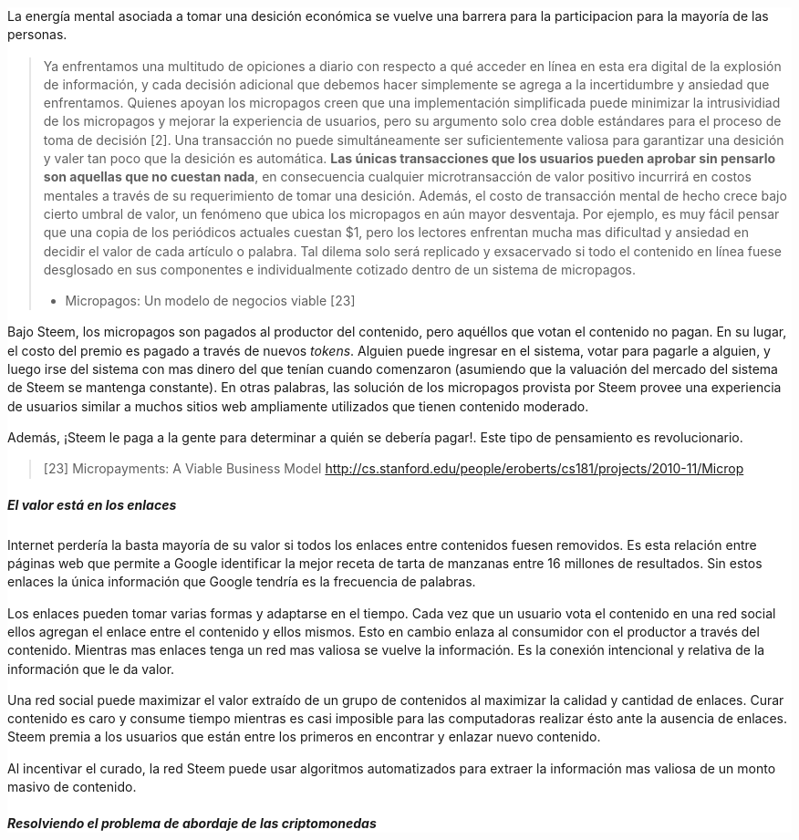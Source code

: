 La energía mental asociada a tomar una desición económica se vuelve una barrera para la participacion para la mayoría de las personas.

> Ya enfrentamos una multitudo de opiciones a diario con respecto a qué acceder en línea en esta era digital de la explosión de información, y cada decisión adicional que debemos hacer simplemente se agrega a la incertidumbre y ansiedad que enfrentamos. Quienes apoyan los micropagos creen que una implementación simplificada puede minimizar la intrusividiad de los micropagos y mejorar la experiencia de usuarios, pero su argumento solo crea doble estándares para el proceso de toma de decisión [2]. Una transacción no puede simultáneamente ser suficientemente valiosa para garantizar una desición y valer tan poco que la desición es automática. **Las únicas transacciones que los usuarios pueden aprobar sin pensarlo son aquellas que no cuestan nada**, en consecuencia cualquier microtransacción de valor positivo incurrirá en costos mentales a través de su requerimiento de tomar una desición. Además, el costo de transacción mental de hecho crece bajo cierto umbral de valor, un fenómeno que ubica los micropagos en aún mayor desventaja. Por ejemplo, es muy fácil pensar que una copia de los periódicos actuales cuestan $1, pero los lectores enfrentan mucha mas dificultad y ansiedad en decidir el valor de cada artículo o palabra. Tal dilema solo será replicado y exsacervado si todo el contenido en línea fuese desglosado en sus componentes e individualmente cotizado dentro de un sistema de micropagos.
> - Micropagos: Un modelo de negocios viable [23]

Bajo Steem, los micropagos son pagados al productor del contenido, pero aquéllos que votan el contenido no pagan. En su lugar, el costo del premio es pagado a través de nuevos *tokens*. Alguien puede ingresar en el sistema, votar para pagarle a alguien, y luego irse del sistema con mas dinero del que tenían cuando comenzaron (asumiendo que la valuación del mercado del sistema de Steem se mantenga constante). En otras palabras, las solución de los micropagos provista por Steem provee una experiencia de usuarios similar a muchos sitios web ampliamente utilizados que tienen contenido moderado.

Además, ¡Steem le paga a la gente para determinar a quién se debería pagar!. Este tipo de pensamiento es revolucionario.

> [23] Micropayments: A Viable Business Model
http://cs.stanford.edu/people/eroberts/cs181/projects/2010-11/Microp

##### El valor está en los enlaces

Internet perdería la basta mayoría de su valor si todos los enlaces entre contenidos fuesen removidos. Es esta relación entre páginas web que permite a Google identificar la mejor receta de tarta de manzanas entre 16 millones de resultados. Sin estos enlaces la única información que Google tendría es la frecuencia de palabras.

Los enlaces pueden tomar varias formas y adaptarse en el tiempo. Cada vez que un usuario vota el contenido en una red social ellos agregan el enlace entre el contenido y ellos mismos. Esto en cambio enlaza al consumidor con el productor a través del contenido. Mientras mas enlaces tenga un red mas valiosa se vuelve la información. Es la conexión intencional y relativa de la información que le da valor.

Una red social puede maximizar el valor extraído de un grupo de contenidos al maximizar la calidad y cantidad de enlaces. Curar contenido es caro y consume tiempo mientras es casi imposible para las computadoras realizar ésto ante la ausencia de enlaces. Steem premia a los usuarios que están entre los primeros en encontrar y enlazar nuevo contenido.

Al incentivar el curado, la red Steem puede usar algoritmos automatizados para extraer la información mas valiosa de un monto masivo de contenido.

##### Resolviendo el problema de abordaje de las criptomonedas
